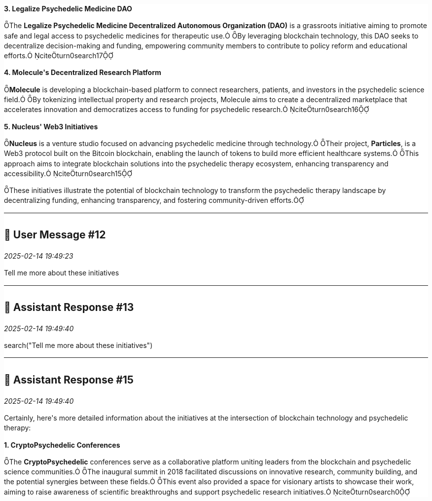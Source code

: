 **3. Legalize Psychedelic Medicine DAO**

The **Legalize Psychedelic Medicine Decentralized Autonomous Organization (DAO)** is a grassroots initiative aiming to promote safe and legal access to psychedelic medicines for therapeutic use. By leveraging blockchain technology, this DAO seeks to decentralize decision-making and funding, empowering community members to contribute to policy reform and educational efforts. citeturn0search17

**4. Molecule's Decentralized Research Platform**

**Molecule** is developing a blockchain-based platform to connect researchers, patients, and investors in the psychedelic science field. By tokenizing intellectual property and research projects, Molecule aims to create a decentralized marketplace that accelerates innovation and democratizes access to funding for psychedelic research. citeturn0search16

**5. Nucleus' Web3 Initiatives**

**Nucleus** is a venture studio focused on advancing psychedelic medicine through technology. Their project, **Particles**, is a Web3 protocol built on the Bitcoin blockchain, enabling the launch of tokens to build more efficient healthcare systems. This approach aims to integrate blockchain solutions into the psychedelic therapy ecosystem, enhancing transparency and accessibility. citeturn0search15

These initiatives illustrate the potential of blockchain technology to transform the psychedelic therapy landscape by decentralizing funding, enhancing transparency, and fostering community-driven efforts. 

---

## 👤 User Message #12

*2025-02-14 19:49:23*

Tell me more about these initiatives

---

## 🤖 Assistant Response #13

*2025-02-14 19:49:40*

search("Tell me more about these initiatives")

---

## 🤖 Assistant Response #15

*2025-02-14 19:49:40*

Certainly, here's more detailed information about the initiatives at the intersection of blockchain technology and psychedelic therapy:

**1. CryptoPsychedelic Conferences**

The **CryptoPsychedelic** conferences serve as a collaborative platform uniting leaders from the blockchain and psychedelic science communities. The inaugural summit in 2018 facilitated discussions on innovative research, community building, and the potential synergies between these fields. This event also provided a space for visionary artists to showcase their work, aiming to raise awareness of scientific breakthroughs and support psychedelic research initiatives. citeturn0search0
